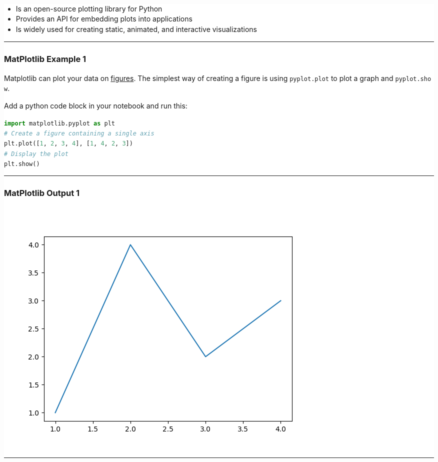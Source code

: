 - Is an open-source plotting library for Python
- Provides an API for embedding plots into applications
- Is widely used for creating static, animated, and interactive visualizations

---

### MatPlotlib Example 1

Matplotlib can plot your data on [figures](https://matplotlib.org/stable/api/figure_api.html#). The simplest way of creating a figure is using `pyplot.plot` to plot a graph and `pyplot.show`.

Add a python code block in your notebook and run this:

```py
import matplotlib.pyplot as plt
# Create a figure containing a single axis
plt.plot([1, 2, 3, 4], [1, 4, 2, 3])
# Display the plot
plt.show()
```

---

### MatPlotlib Output 1

![](img/matplotlib-example.png)

---
